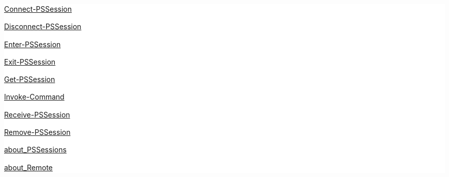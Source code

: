 [Connect-PSSession](Connect-PSSession.md)

[Disconnect-PSSession](Disconnect-PSSession.md)

[Enter-PSSession](Enter-PSSession.md)

[Exit-PSSession](Exit-PSSession.md)

[Get-PSSession](Get-PSSession.md)

[Invoke-Command](Invoke-Command.md)

[Receive-PSSession](Receive-PSSession.md)

[Remove-PSSession](Remove-PSSession.md)

[about_PSSessions](About/about_PSSessions.md)

[about_Remote](About/about_Remote.md)
